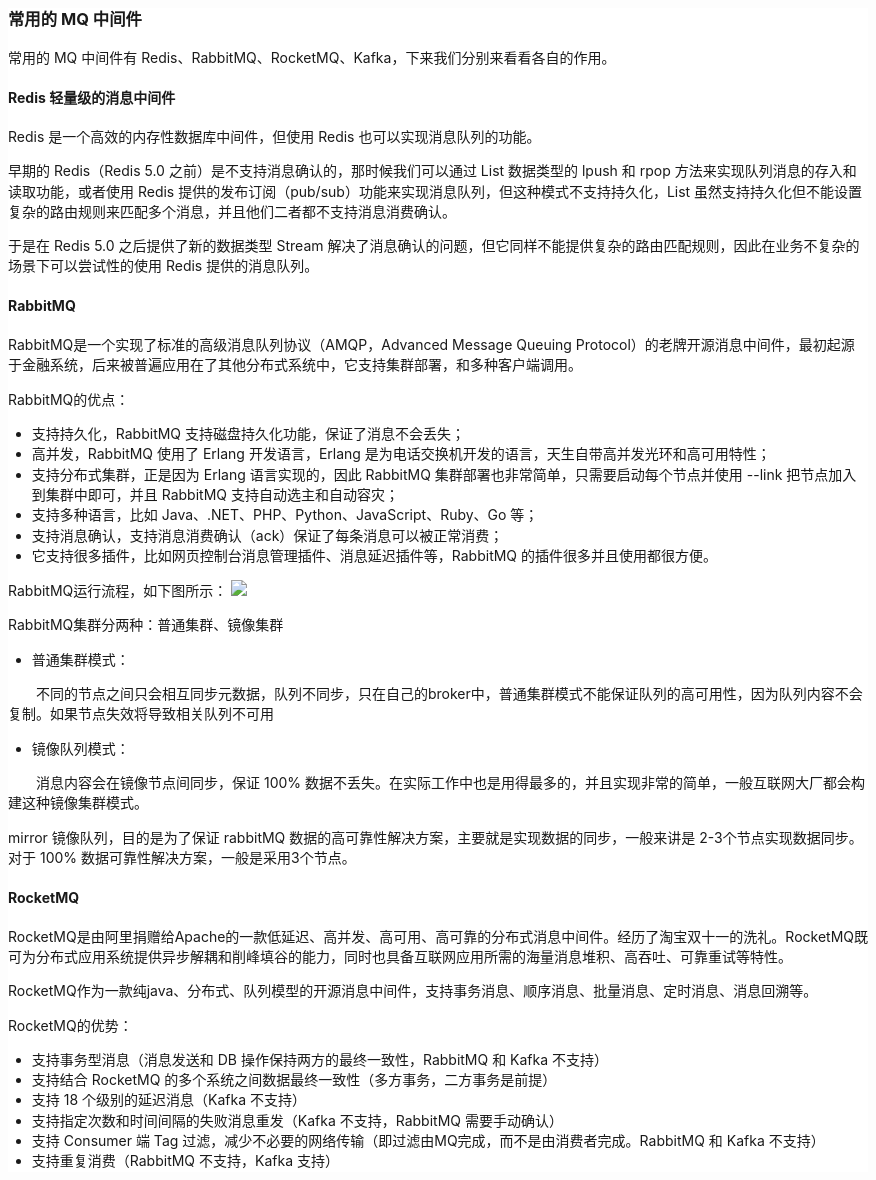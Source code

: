 ### 常用的 MQ 中间件

常用的 MQ 中间件有 Redis、RabbitMQ、RocketMQ、Kafka，下来我们分别来看看各自的作用。

#### Redis 轻量级的消息中间件

Redis 是一个高效的内存性数据库中间件，但使用 Redis 也可以实现消息队列的功能。

早期的 Redis（Redis 5.0 之前）是不支持消息确认的，那时候我们可以通过 List 数据类型的 lpush 和 rpop 方法来实现队列消息的存入和读取功能，或者使用 Redis 提供的发布订阅（pub/sub）功能来实现消息队列，但这种模式不支持持久化，List 虽然支持持久化但不能设置复杂的路由规则来匹配多个消息，并且他们二者都不支持消息消费确认。

于是在 Redis 5.0 之后提供了新的数据类型 Stream 解决了消息确认的问题，但它同样不能提供复杂的路由匹配规则，因此在业务不复杂的场景下可以尝试性的使用 Redis 提供的消息队列。

#### RabbitMQ

RabbitMQ是一个实现了标准的高级消息队列协议（AMQP，Advanced Message Queuing Protocol）的老牌开源消息中间件，最初起源于金融系统，后来被普遍应用在了其他分布式系统中，它支持集群部署，和多种客户端调用。

RabbitMQ的优点：

- 支持持久化，RabbitMQ 支持磁盘持久化功能，保证了消息不会丢失；
- 高并发，RabbitMQ 使用了 Erlang 开发语言，Erlang 是为电话交换机开发的语言，天生自带高并发光环和高可用特性；
- 支持分布式集群，正是因为 Erlang 语言实现的，因此 RabbitMQ 集群部署也非常简单，只需要启动每个节点并使用 --link 把节点加入到集群中即可，并且 RabbitMQ 支持自动选主和自动容灾；
- 支持多种语言，比如 Java、.NET、PHP、Python、JavaScript、Ruby、Go 等；
- 支持消息确认，支持消息消费确认（ack）保证了每条消息可以被正常消费；
- 它支持很多插件，比如网页控制台消息管理插件、消息延迟插件等，RabbitMQ 的插件很多并且使用都很方便。

RabbitMQ运行流程，如下图所示：
![](https://fire-repository.oss-cn-beijing.aliyuncs.com/mq/rabbitmq.png)

RabbitMQ集群分两种：普通集群、镜像集群

- 普通集群模式：

　　不同的节点之间只会相互同步元数据，队列不同步，只在自己的broker中，普通集群模式不能保证队列的高可用性，因为队列内容不会复制。如果节点失效将导致相关队列不可用 

- 镜像队列模式：

　　消息内容会在镜像节点间同步，保证 100% 数据不丢失。在实际工作中也是用得最多的，并且实现非常的简单，一般互联网大厂都会构建这种镜像集群模式。

 mirror 镜像队列，目的是为了保证 rabbitMQ 数据的高可靠性解决方案，主要就是实现数据的同步，一般来讲是 2-3个节点实现数据同步。对于 100% 数据可靠性解决方案，一般是采用3个节点。



#### RocketMQ
RocketMQ是由阿里捐赠给Apache的一款低延迟、高并发、高可用、高可靠的分布式消息中间件。经历了淘宝双十一的洗礼。RocketMQ既可为分布式应用系统提供异步解耦和削峰填谷的能力，同时也具备互联网应用所需的海量消息堆积、高吞吐、可靠重试等特性。

RocketMQ作为一款纯java、分布式、队列模型的开源消息中间件，支持事务消息、顺序消息、批量消息、定时消息、消息回溯等。

RocketMQ的优势：

- 支持事务型消息（消息发送和 DB 操作保持两方的最终一致性，RabbitMQ 和 Kafka 不支持）
- 支持结合 RocketMQ 的多个系统之间数据最终一致性（多方事务，二方事务是前提）
- 支持 18 个级别的延迟消息（Kafka 不支持）
- 支持指定次数和时间间隔的失败消息重发（Kafka 不支持，RabbitMQ 需要手动确认）
- 支持 Consumer 端 Tag 过滤，减少不必要的网络传输（即过滤由MQ完成，而不是由消费者完成。RabbitMQ 和 Kafka 不支持）
- 支持重复消费（RabbitMQ 不支持，Kafka 支持）

